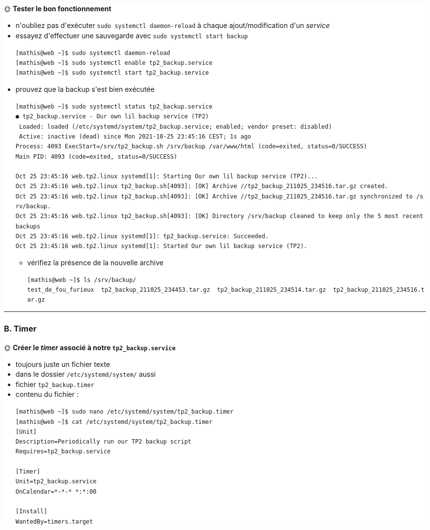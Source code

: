 🌞 **Tester le bon fonctionnement**

- n'oubliez pas d'exécuter `sudo systemctl daemon-reload` à chaque ajout/modification d'un *service*
- essayez d'effectuer une sauvegarde avec `sudo systemctl start backup`
  ```
  [mathis@web ~]$ sudo systemctl daemon-reload
  [mathis@web ~]$ sudo systemctl enable tp2_backup.service
  [mathis@web ~]$ sudo systemctl start tp2_backup.service
  ```
- prouvez que la backup s'est bien exécutée
  ```
  [mathis@web ~]$ sudo systemctl status tp2_backup.service
  ● tp2_backup.service - Our own lil backup service (TP2)
   Loaded: loaded (/etc/systemd/system/tp2_backup.service; enabled; vendor preset: disabled)
   Active: inactive (dead) since Mon 2021-10-25 23:45:16 CEST; 1s ago
  Process: 4093 ExecStart=/srv/tp2_backup.sh /srv/backup /var/www/html (code=exited, status=0/SUCCESS)
  Main PID: 4093 (code=exited, status=0/SUCCESS)

  Oct 25 23:45:16 web.tp2.linux systemd[1]: Starting Our own lil backup service (TP2)...
  Oct 25 23:45:16 web.tp2.linux tp2_backup.sh[4093]: [OK] Archive //tp2_backup_211025_234516.tar.gz created.
  Oct 25 23:45:16 web.tp2.linux tp2_backup.sh[4093]: [OK] Archive //tp2_backup_211025_234516.tar.gz synchronized to /srv/backup.
  Oct 25 23:45:16 web.tp2.linux tp2_backup.sh[4093]: [OK] Directory /srv/backup cleaned to keep only the 5 most recent backups
  Oct 25 23:45:16 web.tp2.linux systemd[1]: tp2_backup.service: Succeeded.
  Oct 25 23:45:16 web.tp2.linux systemd[1]: Started Our own lil backup service (TP2).
  ```
  - vérifiez la présence de la nouvelle archive
    ```
    [mathis@web ~]$ ls /srv/backup/
    test_de_fou_furieux  tp2_backup_211025_234453.tar.gz  tp2_backup_211025_234514.tar.gz  tp2_backup_211025_234516.tar.gz
    ```

---

### B. Timer

🌞 **Créer le *timer* associé à notre `tp2_backup.service`**

- toujours juste un fichier texte
- dans le dossier `/etc/systemd/system/` aussi
- fichier `tp2_backup.timer`
- contenu du fichier : 
  ```
  [mathis@web ~]$ sudo nano /etc/systemd/system/tp2_backup.timer
  [mathis@web ~]$ cat /etc/systemd/system/tp2_backup.timer
  [Unit]
  Description=Periodically run our TP2 backup script
  Requires=tp2_backup.service

  [Timer]
  Unit=tp2_backup.service
  OnCalendar=*-*-* *:*:00

  [Install]
  WantedBy=timers.target
  ```
